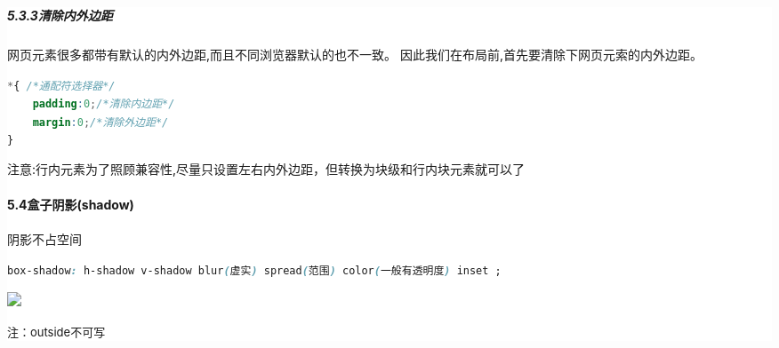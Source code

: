 ##### 5.3.3清除内外边距
网页元素很多都带有默认的内外边距,而且不同浏览器默认的也不一致。 因此我们在布局前,首先要清除下网页元索的内外边距。
```css
*{ /*通配符选择器*/
    padding:0;/*清除内边距*/
    margin:0;/*清除外边距*/
}
```
注意:行内元素为了照顾兼容性,尽量只设置左右内外边距，但转换为块级和行内块元素就可以了


#### 5.4盒子阴影(shadow)
阴影不占空间
```css
box-shadow: h-shadow v-shadow blur(虚实) spread(范围) color(一般有透明度) inset ;
```

<img src="https://i.loli.net/2020/08/24/TmMdWt5BOpUNZvX.png" width="400px">

<font size="2">注：outside不可写</font>
